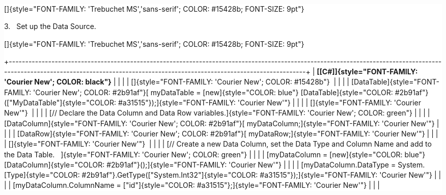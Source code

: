 []{style="FONT-FAMILY: 'Trebuchet MS','sans-serif'; COLOR: #15428b; FONT-SIZE: 9pt"} 

3.   Set up the Data Source.

[]{style="FONT-FAMILY: 'Trebuchet MS','sans-serif'; COLOR: #15428b; FONT-SIZE: 9pt"} 

+--------------------------------------------------------------------------------------------------------------------------------------------------------------------------------------------------------------------------------+
| **[\[C#\]]{style="FONT-FAMILY: 'Courier New'; COLOR: black"}**                                                                                                                                                                 |
|                                                                                                                                                                                                                                |
| []{style="FONT-FAMILY: 'Courier New'; COLOR: #15428b"}                                                                                                                                                                         |
|                                                                                                                                                                                                                                |
| [DataTable]{style="FONT-FAMILY: 'Courier New'; COLOR: #2b91af"}[ myDataTable = [new]{style="COLOR: blue"} [DataTable]{style="COLOR: #2b91af"}([\"MyDataTable\"]{style="COLOR: #a31515"});]{style="FONT-FAMILY: 'Courier New'"} |
|                                                                                                                                                                                                                                |
| []{style="FONT-FAMILY: 'Courier New'"}                                                                                                                                                                                         |
|                                                                                                                                                                                                                                |
| [// Declare the Data Column and Data Row variables.]{style="FONT-FAMILY: 'Courier New'; COLOR: green"}                                                                                                                         |
|                                                                                                                                                                                                                                |
| [DataColumn]{style="FONT-FAMILY: 'Courier New'; COLOR: #2b91af"}[ myDataColumn;]{style="FONT-FAMILY: 'Courier New'"}                                                                                                           |
|                                                                                                                                                                                                                                |
| [DataRow]{style="FONT-FAMILY: 'Courier New'; COLOR: #2b91af"}[ myDataRow;]{style="FONT-FAMILY: 'Courier New'"}                                                                                                                 |
|                                                                                                                                                                                                                                |
| []{style="FONT-FAMILY: 'Courier New'"}                                                                                                                                                                                         |
|                                                                                                                                                                                                                                |
| [// Create a new Data Column, set the Data Type and Column Name and add to the Data Table.   ]{style="FONT-FAMILY: 'Courier New'; COLOR: green"}                                                                               |
|                                                                                                                                                                                                                                |
| [myDataColumn = [new]{style="COLOR: blue"} [DataColumn]{style="COLOR: #2b91af"}();]{style="FONT-FAMILY: 'Courier New'"}                                                                                                        |
|                                                                                                                                                                                                                                |
| [myDataColumn.DataType = System.[Type]{style="COLOR: #2b91af"}.GetType([\"System.Int32\"]{style="COLOR: #a31515"});]{style="FONT-FAMILY: 'Courier New'"}                                                                       |
|                                                                                                                                                                                                                                |
| [myDataColumn.ColumnName = [\"id\"]{style="COLOR: #a31515"};]{style="FONT-FAMILY: 'Courier New'"}                                                                                                                              |
|                                                                                                                                                                                                                                |